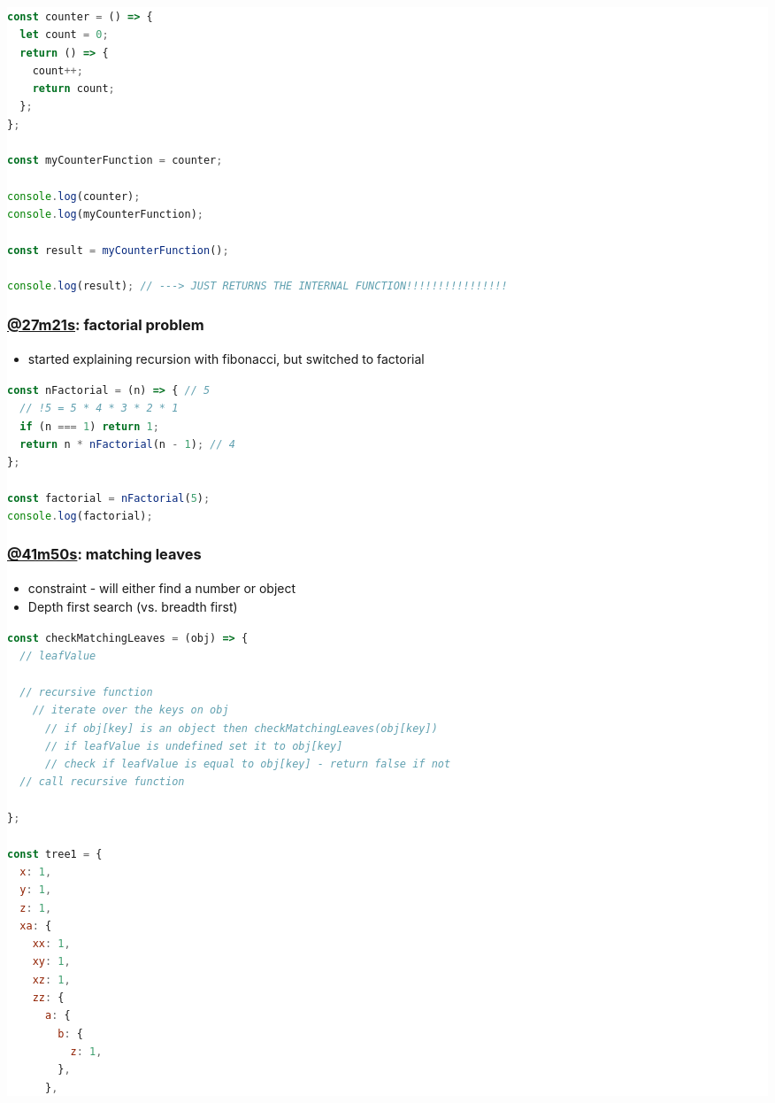 ```js
const counter = () => {
  let count = 0;
  return () => {
    count++;
    return count;
  };
};

const myCounterFunction = counter;

console.log(counter);
console.log(myCounterFunction);

const result = myCounterFunction();

console.log(result); // ---> JUST RETURNS THE INTERNAL FUNCTION!!!!!!!!!!!!!!!!
```

### [@27m21s](https://youtu.be/JxCVug-Jo_s?t=27m21s): factorial problem
- started explaining recursion with fibonacci, but switched to factorial
```js
const nFactorial = (n) => { // 5
  // !5 = 5 * 4 * 3 * 2 * 1
  if (n === 1) return 1;
  return n * nFactorial(n - 1); // 4
};

const factorial = nFactorial(5);
console.log(factorial);
```

### [@41m50s](https://youtu.be/JxCVug-Jo_s?t=41m50s): matching leaves
- constraint - will either find a number or object
- Depth first search (vs. breadth first)
```js
const checkMatchingLeaves = (obj) => {
  // leafValue

  // recursive function
    // iterate over the keys on obj
      // if obj[key] is an object then checkMatchingLeaves(obj[key])
      // if leafValue is undefined set it to obj[key]
      // check if leafValue is equal to obj[key] - return false if not
  // call recursive function

};

const tree1 = {
  x: 1,
  y: 1,
  z: 1,
  xa: {
    xx: 1,
    xy: 1,
    xz: 1,
    zz: {
      a: {
        b: {
          z: 1,
        },
      },
```